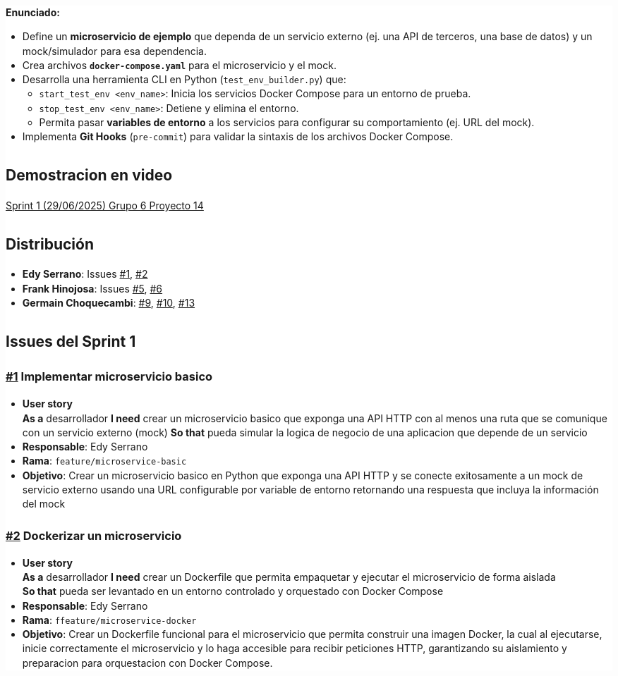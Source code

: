 **Enunciado:**    
* Define un **microservicio de ejemplo** que dependa de un servicio externo (ej. una API de terceros, una base de datos) y un mock/simulador para esa dependencia.
* Crea archivos **`docker-compose.yaml`** para el microservicio y el mock.
* Desarrolla una herramienta CLI en Python (`test_env_builder.py`) que:
     * `start_test_env <env_name>`: Inicia los servicios Docker Compose para un entorno de prueba.
    * `stop_test_env <env_name>`: Detiene y elimina el entorno.
    * Permita pasar **variables de entorno** a los servicios para configurar su comportamiento (ej. URL del mock).
* Implementa **Git Hooks** (`pre-commit`) para validar la sintaxis de los archivos Docker Compose.

## Demostracion en video

[Sprint 1 (29/06/2025) Grupo 6 Proyecto 14 ](https://www.youtube.com/watch?v=A_aYCbtDJuc&ab_channel=SerranoArosteguiEdySaul)

## Distribución

- **Edy Serrano**: Issues [#1](#1-implementar-microservicio-basico), [#2](#2-dockerizar-un-microservicio)
- **Frank Hinojosa**: Issues [#5](#5-crear-mock-de-api-externa-con-respuesta-simulada), [#6](#6-dockerizar-el-mock)
- **Germain Choquecambi**: [#9](#9-docker-compose-para-microservicio-y-mock), [#10](#10-hook-pre-commit-para-validar-docker-compose-y-flake8), [#13](#13-cli-python-para-iniciardetener-entornos-con-variables)

## Issues del Sprint 1

### [#1](https://github.com/edysaul20000/PC4-Proyecto-14/issues/1) Implementar microservicio basico
- **User story**  
    **As a** desarrollador
    **I need** crear un microservicio basico que exponga una API HTTP con al menos una ruta que se comunique con un servicio externo (mock)
    **So that** pueda simular la logica de negocio de una aplicacion que depende de un servicio
- **Responsable**: Edy Serrano
- **Rama**: `feature/microservice-basic`
- **Objetivo**: Crear un microservicio basico en Python que exponga una API HTTP y se conecte exitosamente a un mock de servicio externo usando una URL configurable por variable de entorno retornando una respuesta que incluya la información del mock

### [#2](https://github.com/edysaul20000/PC4-Proyecto-14/issues/2) Dockerizar un microservicio  
- **User story**  
    **As a** desarrollador
    **I need** crear un Dockerfile que permita empaquetar y ejecutar el microservicio de forma aislada  
    **So that** pueda ser levantado en un entorno controlado y orquestado con Docker Compose
- **Responsable**: Edy Serrano
- **Rama**: `ffeature/microservice-docker`
- **Objetivo**: Crear un Dockerfile funcional para el microservicio que permita construir una imagen Docker, la cual al ejecutarse, inicie correctamente el microservicio y lo haga accesible para recibir peticiones HTTP, garantizando su aislamiento y preparacion para orquestacion con Docker Compose.
